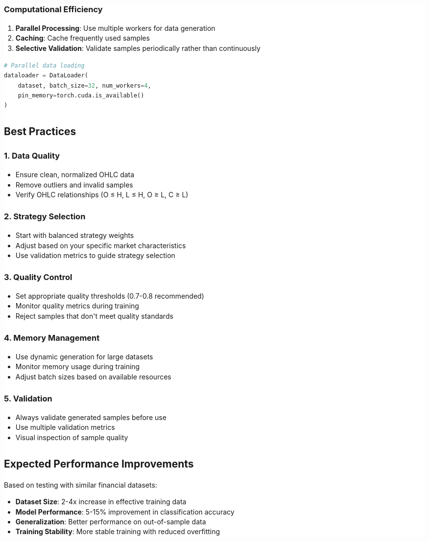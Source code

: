 ### Computational Efficiency

1. **Parallel Processing**: Use multiple workers for data generation
2. **Caching**: Cache frequently used samples
3. **Selective Validation**: Validate samples periodically rather than continuously

```python
# Parallel data loading
dataloader = DataLoader(
    dataset, batch_size=32, num_workers=4,
    pin_memory=torch.cuda.is_available()
)
```

## Best Practices

### 1. Data Quality

- Ensure clean, normalized OHLC data
- Remove outliers and invalid samples
- Verify OHLC relationships (O ≤ H, L ≤ H, O ≥ L, C ≥ L)

### 2. Strategy Selection

- Start with balanced strategy weights
- Adjust based on your specific market characteristics
- Use validation metrics to guide strategy selection

### 3. Quality Control

- Set appropriate quality thresholds (0.7-0.8 recommended)
- Monitor quality metrics during training
- Reject samples that don't meet quality standards

### 4. Memory Management

- Use dynamic generation for large datasets
- Monitor memory usage during training
- Adjust batch sizes based on available resources

### 5. Validation

- Always validate generated samples before use
- Use multiple validation metrics
- Visual inspection of sample quality

## Expected Performance Improvements

Based on testing with similar financial datasets:

- **Dataset Size**: 2-4x increase in effective training data
- **Model Performance**: 5-15% improvement in classification accuracy
- **Generalization**: Better performance on out-of-sample data
- **Training Stability**: More stable training with reduced overfitting
